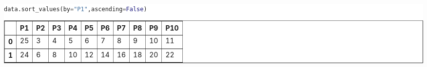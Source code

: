 


```python
data.sort_values(by="P1",ascending=False)
```




<div>
<style scoped>
    .dataframe tbody tr th:only-of-type {
        vertical-align: middle;
    }

    .dataframe tbody tr th {
        vertical-align: top;
    }

    .dataframe thead th {
        text-align: right;
    }
</style>
<table border="1" class="dataframe">
  <thead>
    <tr style="text-align: right;">
      <th></th>
      <th>P1</th>
      <th>P2</th>
      <th>P3</th>
      <th>P4</th>
      <th>P5</th>
      <th>P6</th>
      <th>P7</th>
      <th>P8</th>
      <th>P9</th>
      <th>P10</th>
    </tr>
  </thead>
  <tbody>
    <tr>
      <th>0</th>
      <td>25</td>
      <td>3</td>
      <td>4</td>
      <td>5</td>
      <td>6</td>
      <td>7</td>
      <td>8</td>
      <td>9</td>
      <td>10</td>
      <td>11</td>
    </tr>
    <tr>
      <th>1</th>
      <td>24</td>
      <td>6</td>
      <td>8</td>
      <td>10</td>
      <td>12</td>
      <td>14</td>
      <td>16</td>
      <td>18</td>
      <td>20</td>
      <td>22</td>
    </tr>
    <tr>